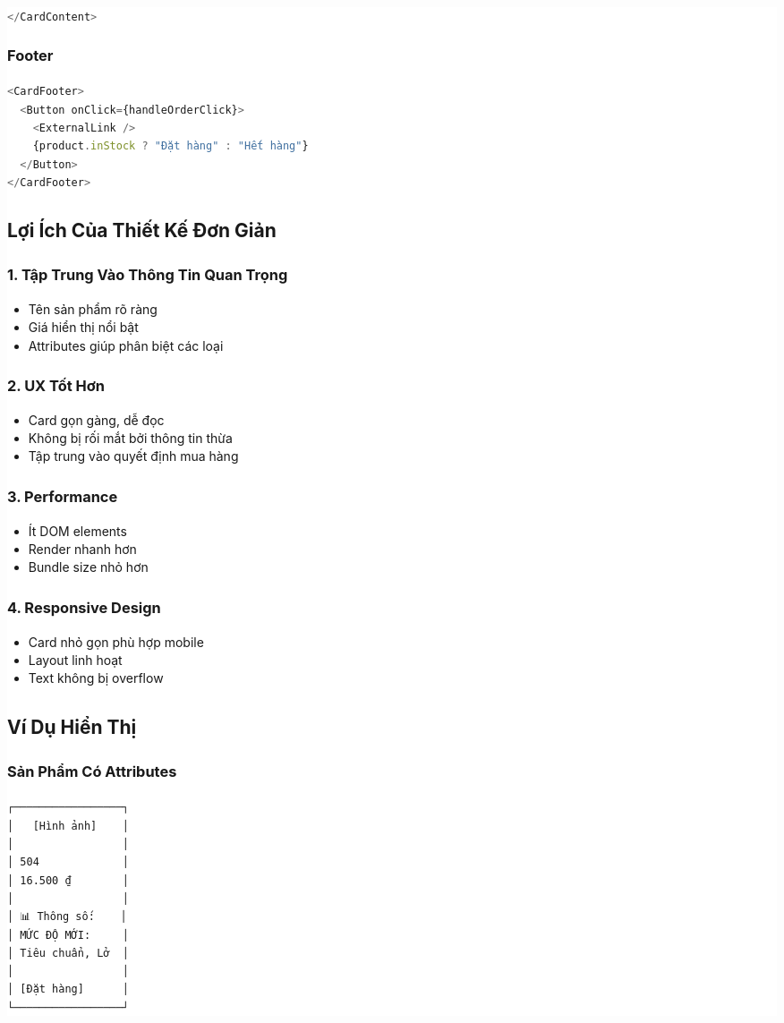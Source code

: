 ```typescript
</CardContent>
```

### Footer

```typescript
<CardFooter>
  <Button onClick={handleOrderClick}>
    <ExternalLink />
    {product.inStock ? "Đặt hàng" : "Hết hàng"}
  </Button>
</CardFooter>
```

## Lợi Ích Của Thiết Kế Đơn Giản

### 1. **Tập Trung Vào Thông Tin Quan Trọng**

- Tên sản phẩm rõ ràng
- Giá hiển thị nổi bật
- Attributes giúp phân biệt các loại

### 2. **UX Tốt Hơn**

- Card gọn gàng, dễ đọc
- Không bị rối mắt bởi thông tin thừa
- Tập trung vào quyết định mua hàng

### 3. **Performance**

- Ít DOM elements
- Render nhanh hơn
- Bundle size nhỏ hơn

### 4. **Responsive Design**

- Card nhỏ gọn phù hợp mobile
- Layout linh hoạt
- Text không bị overflow

## Ví Dụ Hiển Thị

### Sản Phẩm Có Attributes

```
┌─────────────────┐
│   [Hình ảnh]    │
│                 │
│ 504             │
│ 16.500 ₫        │
│                 │
│ 📊 Thông số:    │
│ MỨC ĐỘ MỚI:     │
│ Tiêu chuẩn, Lở  │
│                 │
│ [Đặt hàng]      │
└─────────────────┘
```
